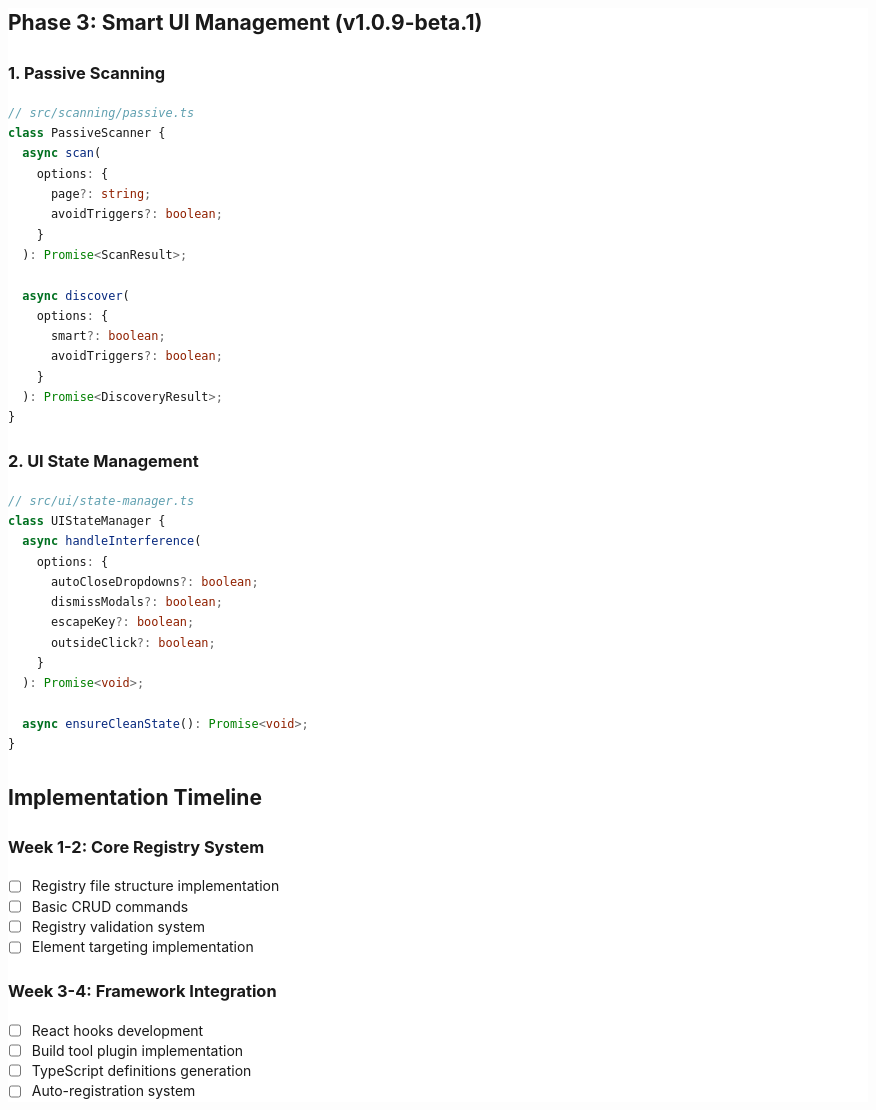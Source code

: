 ## Phase 3: Smart UI Management (v1.0.9-beta.1)

### 1. Passive Scanning
```typescript
// src/scanning/passive.ts
class PassiveScanner {
  async scan(
    options: {
      page?: string;
      avoidTriggers?: boolean;
    }
  ): Promise<ScanResult>;

  async discover(
    options: {
      smart?: boolean;
      avoidTriggers?: boolean;
    }
  ): Promise<DiscoveryResult>;
}
```

### 2. UI State Management
```typescript
// src/ui/state-manager.ts
class UIStateManager {
  async handleInterference(
    options: {
      autoCloseDropdowns?: boolean;
      dismissModals?: boolean;
      escapeKey?: boolean;
      outsideClick?: boolean;
    }
  ): Promise<void>;

  async ensureCleanState(): Promise<void>;
}
```

## Implementation Timeline

### Week 1-2: Core Registry System
- [ ] Registry file structure implementation
- [ ] Basic CRUD commands
- [ ] Registry validation system
- [ ] Element targeting implementation

### Week 3-4: Framework Integration
- [ ] React hooks development
- [ ] Build tool plugin implementation
- [ ] TypeScript definitions generation
- [ ] Auto-registration system
